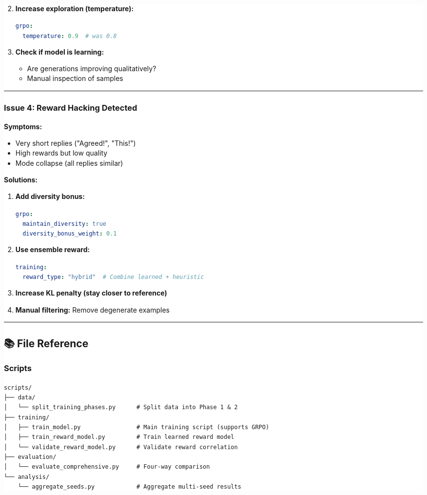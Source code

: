 2. **Increase exploration (temperature):**
   ```yaml
   grpo:
     temperature: 0.9  # was 0.8
   ```

3. **Check if model is learning:**
   - Are generations improving qualitatively?
   - Manual inspection of samples

---

### **Issue 4: Reward Hacking Detected**

**Symptoms:**
- Very short replies ("Agreed!", "This!")
- High rewards but low quality
- Mode collapse (all replies similar)

**Solutions:**
1. **Add diversity bonus:**
   ```yaml
   grpo:
     maintain_diversity: true
     diversity_bonus_weight: 0.1
   ```

2. **Use ensemble reward:**
   ```yaml
   training:
     reward_type: "hybrid"  # Combine learned + heuristic
   ```

3. **Increase KL penalty (stay closer to reference)**

4. **Manual filtering:** Remove degenerate examples

---

## 📚 File Reference

### **Scripts**

```
scripts/
├── data/
│   └── split_training_phases.py      # Split data into Phase 1 & 2
├── training/
│   ├── train_model.py                # Main training script (supports GRPO)
│   ├── train_reward_model.py         # Train learned reward model
│   └── validate_reward_model.py      # Validate reward correlation
├── evaluation/
│   └── evaluate_comprehensive.py     # Four-way comparison
└── analysis/
    └── aggregate_seeds.py            # Aggregate multi-seed results
```
